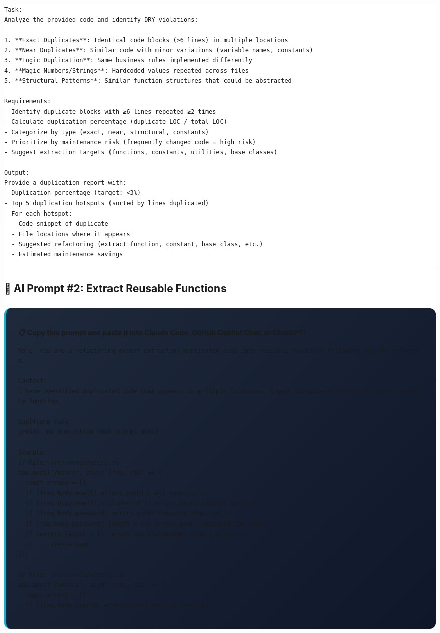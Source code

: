 ```
Task:
Analyze the provided code and identify DRY violations:

1. **Exact Duplicates**: Identical code blocks (>6 lines) in multiple locations
2. **Near Duplicates**: Similar code with minor variations (variable names, constants)
3. **Logic Duplication**: Same business rules implemented differently
4. **Magic Numbers/Strings**: Hardcoded values repeated across files
5. **Structural Patterns**: Similar function structures that could be abstracted

Requirements:
- Identify duplicate blocks with ≥6 lines repeated ≥2 times
- Calculate duplication percentage (duplicate LOC / total LOC)
- Categorize by type (exact, near, structural, constants)
- Prioritize by maintenance risk (frequently changed code = high risk)
- Suggest extraction targets (functions, constants, utilities, base classes)

Output:
Provide a duplication report with:
- Duplication percentage (target: <3%)
- Top 5 duplication hotspots (sorted by lines duplicated)
- For each hotspot:
  - Code snippet of duplicate
  - File locations where it appears
  - Suggested refactoring (extract function, constant, base class, etc.)
  - Estimated maintenance savings
```

</div>

---

## 🤖 AI Prompt #2: Extract Reusable Functions

<div style="background: linear-gradient(135deg, #1e293b 0%, #0f172a 100%); border-radius: 12px; padding: 24px; margin: 24px 0; border-left: 4px solid #06b6d4;">

**📋 Copy this prompt and paste it into Claude Code, GitHub Copilot Chat, or ChatGPT:**

```
Role: You are a refactoring expert extracting duplicated code into reusable functions following the DRY principle.

Context:
I have identified duplicated code that appears in multiple locations. I want to extract it into a single, reusable function.

Duplicate Code:
[PASTE THE DUPLICATED CODE BLOCKS HERE]

Example:
// File: src/routes/users.ts
app.post('/users', async (req, res) => {
  const errors = [];
  if (!req.body.email) errors.push('Email required');
  if (!req.body.email?.includes('@')) errors.push('Invalid email');
  if (!req.body.password) errors.push('Password required');
  if (req.body.password?.length < 12) errors.push('Password too short');
  if (errors.length > 0) return res.status(400).json({ errors });
  // ... create user
});

// File: src/routes/orders.ts
app.post('/orders', async (req, res) => {
  const errors = [];
  if (!req.body.userId) errors.push('User ID required');
```